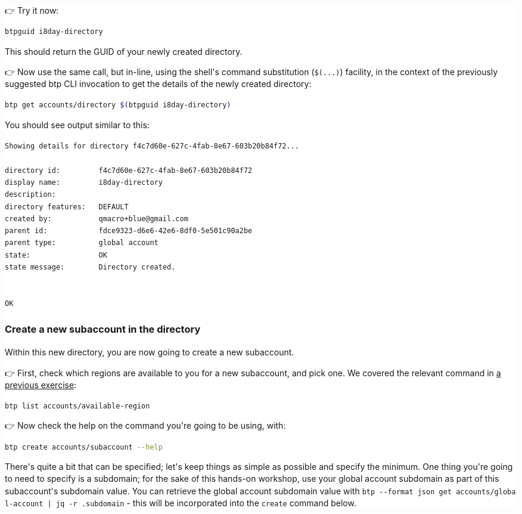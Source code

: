 👉 Try it now:

```bash
btpguid i8day-directory
```

This should return the GUID of your newly created directory.

👉 Now use the same call, but in-line, using the shell's command substitution (`$(...)`) facility, in the context of the previously suggested btp CLI invocation to get the details of the newly created directory:

```bash
btp get accounts/directory $(btpguid i8day-directory)
```

You should see output similar to this:

```text
Showing details for directory f4c7d60e-627c-4fab-8e67-603b20b84f72...

directory id:         f4c7d60e-627c-4fab-8e67-603b20b84f72
display name:         i8day-directory
description:
directory features:   DEFAULT
created by:           qmacro+blue@gmail.com
parent id:            fdce9323-d6e6-42e6-8df0-5e501c90a2be
parent type:          global account
state:                OK
state message:        Directory created.


OK
```

### Create a new subaccount in the directory

Within this new directory, you are now going to create a new subaccount.

👉 First, check which regions are available to you for a new subaccount, and pick one. We covered the relevant command in [a previous exercise](../04-retrieving-parsing-json-output/README.md#list-the-available-regions):

```bash
btp list accounts/available-region
```

👉 Now check the help on the command you're going to be using, with:

```bash
btp create accounts/subaccount --help
```

There's quite a bit that can be specified; let's keep things as simple as possible and specify the minimum. One thing you're going to need to specify is a subdomain; for the sake of this hands-on workshop, use your global account subdomain as part of this subaccount's subdomain value. You can retrieve the global account subdomain value with `btp --format json get accounts/global-account | jq -r .subdomain` - this will be incorporated into the `create` command below.
